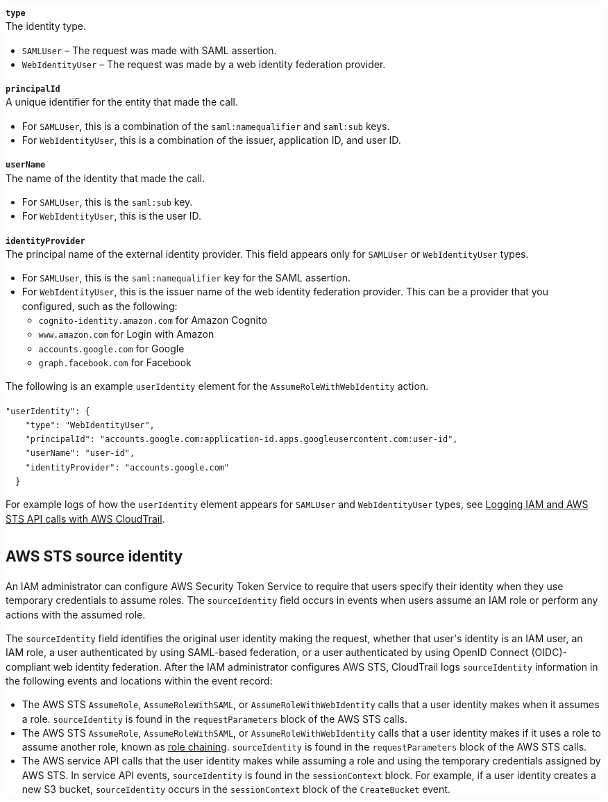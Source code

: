 **`type`**  
The identity type\.  
+ `SAMLUser` – The request was made with SAML assertion\.
+ `WebIdentityUser` – The request was made by a web identity federation provider\.

**`principalId`**  
A unique identifier for the entity that made the call\.  
+ For `SAMLUser`, this is a combination of the `saml:namequalifier` and `saml:sub` keys\. 
+ For `WebIdentityUser`, this is a combination of the issuer, application ID, and user ID\.

**`userName`**  
The name of the identity that made the call\.  
+ For `SAMLUser`, this is the `saml:sub` key\.
+ For `WebIdentityUser`, this is the user ID\.

**`identityProvider`**  
The principal name of the external identity provider\. This field appears only for `SAMLUser` or `WebIdentityUser` types\.  
+ For `SAMLUser`, this is the `saml:namequalifier` key for the SAML assertion\. 
+ For `WebIdentityUser`, this is the issuer name of the web identity federation provider\. This can be a provider that you configured, such as the following:
  + `cognito-identity.amazon.com` for Amazon Cognito
  + `www.amazon.com` for Login with Amazon
  + `accounts.google.com` for Google
  + `graph.facebook.com` for Facebook

The following is an example `userIdentity` element for the `AssumeRoleWithWebIdentity` action\.

```
"userIdentity": {
    "type": "WebIdentityUser",
    "principalId": "accounts.google.com:application-id.apps.googleusercontent.com:user-id",
    "userName": "user-id",
    "identityProvider": "accounts.google.com"
  }
```

For example logs of how the `userIdentity` element appears for `SAMLUser` and `WebIdentityUser` types, see [ Logging IAM and AWS STS API calls with AWS CloudTrail](https://docs.aws.amazon.com/IAM/latest/UserGuide/cloudtrail-integration.html)\.

## AWS STS source identity<a name="STS-API-source-identity"></a>

An IAM administrator can configure AWS Security Token Service to require that users specify their identity when they use temporary credentials to assume roles\. The `sourceIdentity` ﬁeld occurs in events when users assume an IAM role or perform any actions with the assumed role\.

The `sourceIdentity` field identifies the original user identity making the request, whether that user's identity is an IAM user, an IAM role, a user authenticated by using SAML\-based federation, or a user authenticated by using OpenID Connect \(OIDC\)\-compliant web identity federation\. After the IAM administrator configures AWS STS, CloudTrail logs `sourceIdentity` information in the following events and locations within the event record:
+ The AWS STS `AssumeRole`, `AssumeRoleWithSAML`, or `AssumeRoleWithWebIdentity` calls that a user identity makes when it assumes a role\. `sourceIdentity` is found in the `requestParameters` block of the AWS STS calls\.
+ The AWS STS `AssumeRole`, `AssumeRoleWithSAML`, or `AssumeRoleWithWebIdentity` calls that a user identity makes if it uses a role to assume another role, known as [role chaining](https://docs.aws.amazon.com/IAM/latest/UserGuide/id_roles_terms-and-concepts.html#iam-term-role-chaining)\. `sourceIdentity` is found in the `requestParameters` block of the AWS STS calls\.
+ The AWS service API calls that the user identity makes while assuming a role and using the temporary credentials assigned by AWS STS\. In service API events, `sourceIdentity` is found in the `sessionContext` block\. For example, if a user identity creates a new S3 bucket, `sourceIdentity` occurs in the `sessionContext` block of the `CreateBucket` event\.
